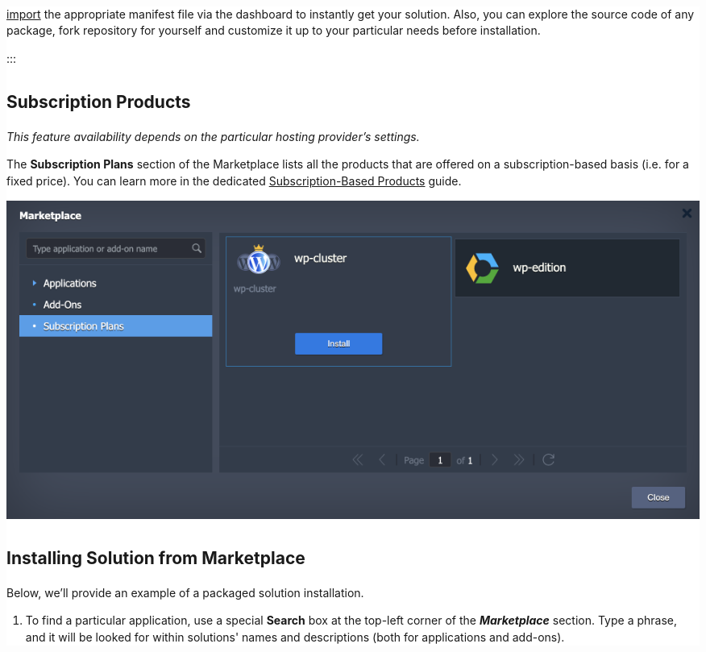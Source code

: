 [import](/docs/environment-management/environment-export-and-import/environment-import) the appropriate manifest file via the dashboard to instantly get your solution. Also, you can explore the source code of any package, fork repository for yourself and customize it up to your particular needs before installation.

:::

## Subscription Products

_This feature availability depends on the particular hosting provider’s settings._

The **Subscription Plans** section of the Marketplace lists all the products that are offered on a subscription-based basis (i.e. for a fixed price). You can learn more in the dedicated [Subscription-Based Products](/docs/Account&Pricing/Subscription-Based%20Products) guide.

<div style={{
    display:'flex',
    justifyContent: 'center',
    margin: '0 0 1rem 0'
}}>

![Locale Dropdown](./img/Marketplace/02-install-subscription-product.png)

</div>

## Installing Solution from Marketplace

Below, we’ll provide an example of a packaged solution installation.

1. To find a particular application, use a special **Search** box at the top-left corner of the **_Marketplace_** section. Type a phrase, and it will be looked for within solutions' names and descriptions (both for applications and add-ons).

<div style={{
    display:'flex',
    justifyContent: 'center',
    margin: '0 0 1rem 0'
}}>
